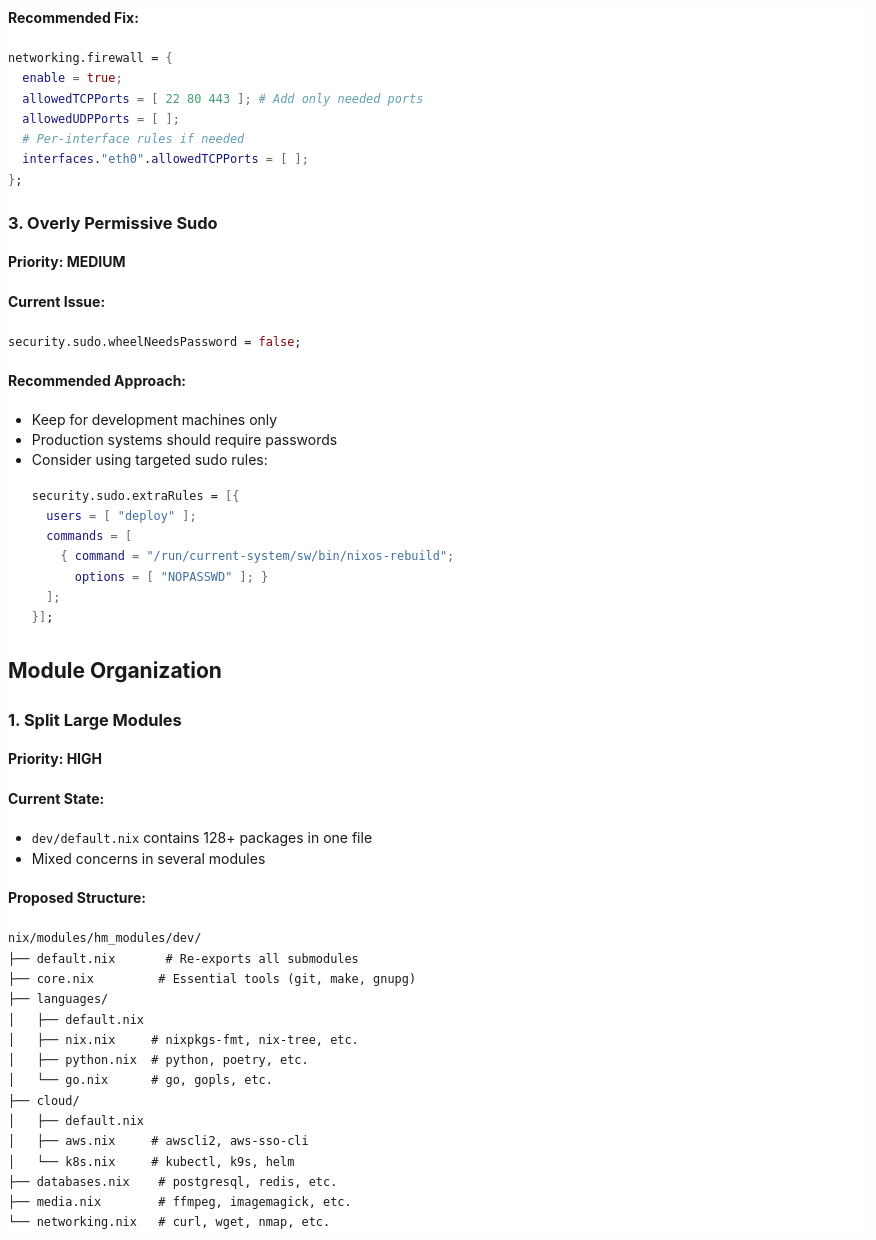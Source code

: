 #### Recommended Fix:

```nix
networking.firewall = {
  enable = true;
  allowedTCPPorts = [ 22 80 443 ]; # Add only needed ports
  allowedUDPPorts = [ ];
  # Per-interface rules if needed
  interfaces."eth0".allowedTCPPorts = [ ];
};
```

### 3. Overly Permissive Sudo

**Priority: MEDIUM**

#### Current Issue:

```nix
security.sudo.wheelNeedsPassword = false;
```

#### Recommended Approach:

- Keep for development machines only
- Production systems should require passwords
- Consider using targeted sudo rules:
  ```nix
  security.sudo.extraRules = [{
    users = [ "deploy" ];
    commands = [
      { command = "/run/current-system/sw/bin/nixos-rebuild";
        options = [ "NOPASSWD" ]; }
    ];
  }];
  ```

## Module Organization

### 1. Split Large Modules

**Priority: HIGH**

#### Current State:

- `dev/default.nix` contains 128+ packages in one file
- Mixed concerns in several modules

#### Proposed Structure:

```
nix/modules/hm_modules/dev/
├── default.nix       # Re-exports all submodules
├── core.nix         # Essential tools (git, make, gnupg)
├── languages/
│   ├── default.nix
│   ├── nix.nix     # nixpkgs-fmt, nix-tree, etc.
│   ├── python.nix  # python, poetry, etc.
│   └── go.nix      # go, gopls, etc.
├── cloud/
│   ├── default.nix
│   ├── aws.nix     # awscli2, aws-sso-cli
│   └── k8s.nix     # kubectl, k9s, helm
├── databases.nix    # postgresql, redis, etc.
├── media.nix        # ffmpeg, imagemagick, etc.
└── networking.nix   # curl, wget, nmap, etc.
```